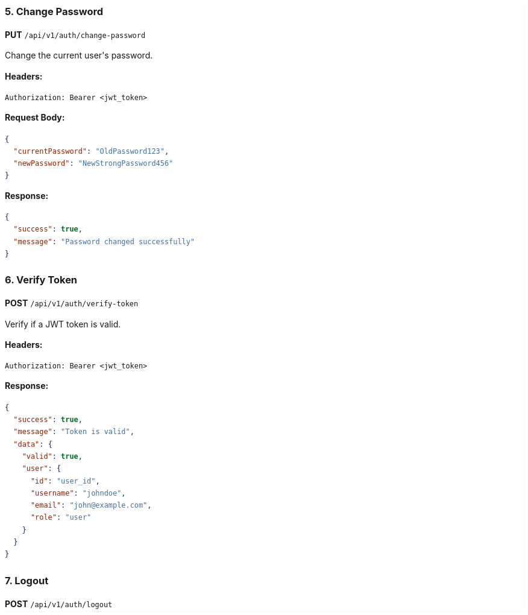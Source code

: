 ### 5. Change Password
**PUT** `/api/v1/auth/change-password`

Change the current user's password.

**Headers:**
```
Authorization: Bearer <jwt_token>
```

**Request Body:**
```json
{
  "currentPassword": "OldPassword123",
  "newPassword": "NewStrongPassword456"
}
```

**Response:**
```json
{
  "success": true,
  "message": "Password changed successfully"
}
```

### 6. Verify Token
**POST** `/api/v1/auth/verify-token`

Verify if a JWT token is valid.

**Headers:**
```
Authorization: Bearer <jwt_token>
```

**Response:**
```json
{
  "success": true,
  "message": "Token is valid",
  "data": {
    "valid": true,
    "user": {
      "id": "user_id",
      "username": "johndoe",
      "email": "john@example.com",
      "role": "user"
    }
  }
}
```

### 7. Logout
**POST** `/api/v1/auth/logout`
